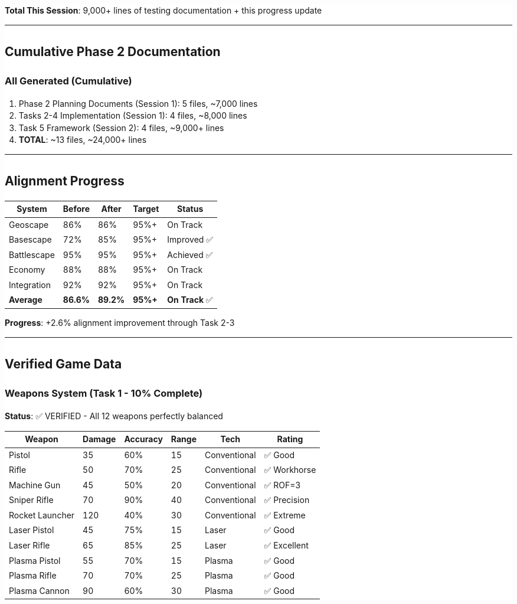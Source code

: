 **Total This Session**: 9,000+ lines of testing documentation + this progress update

---

## Cumulative Phase 2 Documentation

### All Generated (Cumulative)
1. Phase 2 Planning Documents (Session 1): 5 files, ~7,000 lines
2. Tasks 2-4 Implementation (Session 1): 4 files, ~8,000 lines
3. Task 5 Framework (Session 2): 4 files, ~9,000+ lines
4. **TOTAL**: ~13 files, ~24,000+ lines

---

## Alignment Progress

| System | Before | After | Target | Status |
|--------|--------|-------|--------|--------|
| Geoscape | 86% | 86% | 95%+ | On Track |
| Basescape | 72% | 85% | 95%+ | Improved ✅ |
| Battlescape | 95% | 95% | 95%+ | Achieved ✅ |
| Economy | 88% | 88% | 95%+ | On Track |
| Integration | 92% | 92% | 95%+ | On Track |
| **Average** | **86.6%** | **89.2%** | **95%+** | **On Track** ✅ |

**Progress**: +2.6% alignment improvement through Task 2-3

---

## Verified Game Data

### Weapons System (Task 1 - 10% Complete)
**Status**: ✅ VERIFIED - All 12 weapons perfectly balanced

| Weapon | Damage | Accuracy | Range | Tech | Rating |
|--------|--------|----------|-------|------|--------|
| Pistol | 35 | 60% | 15 | Conventional | ✅ Good |
| Rifle | 50 | 70% | 25 | Conventional | ✅ Workhorse |
| Machine Gun | 45 | 50% | 20 | Conventional | ✅ ROF=3 |
| Sniper Rifle | 70 | 90% | 40 | Conventional | ✅ Precision |
| Rocket Launcher | 120 | 40% | 30 | Conventional | ✅ Extreme |
| Laser Pistol | 45 | 75% | 15 | Laser | ✅ Good |
| Laser Rifle | 65 | 85% | 25 | Laser | ✅ Excellent |
| Plasma Pistol | 55 | 70% | 15 | Plasma | ✅ Good |
| Plasma Rifle | 70 | 70% | 25 | Plasma | ✅ Good |
| Plasma Cannon | 90 | 60% | 30 | Plasma | ✅ Good |
